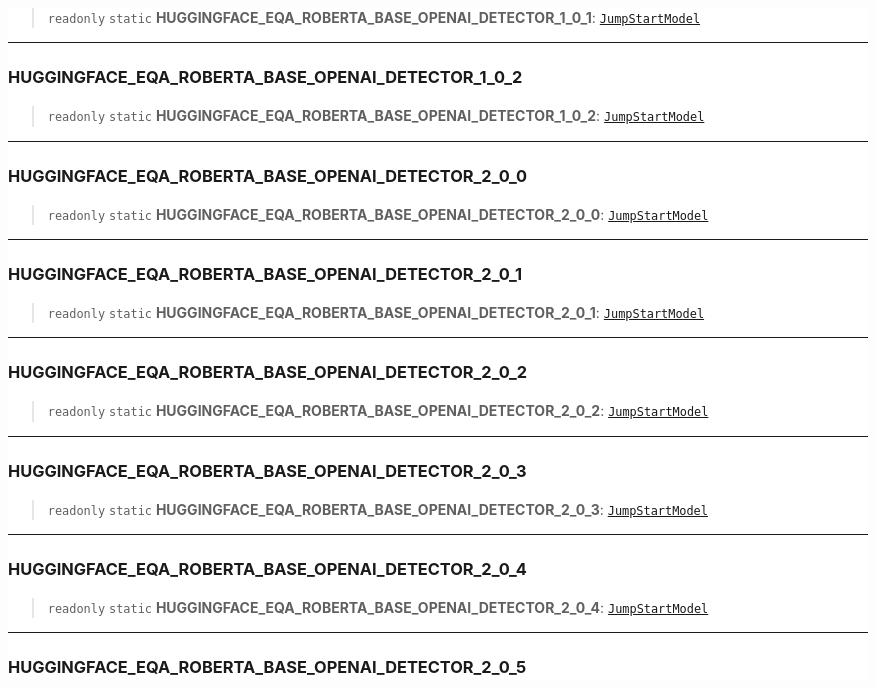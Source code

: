 > `readonly` `static` **HUGGINGFACE\_EQA\_ROBERTA\_BASE\_OPENAI\_DETECTOR\_1\_0\_1**: [`JumpStartModel`](JumpStartModel.md)

***

### HUGGINGFACE\_EQA\_ROBERTA\_BASE\_OPENAI\_DETECTOR\_1\_0\_2

> `readonly` `static` **HUGGINGFACE\_EQA\_ROBERTA\_BASE\_OPENAI\_DETECTOR\_1\_0\_2**: [`JumpStartModel`](JumpStartModel.md)

***

### HUGGINGFACE\_EQA\_ROBERTA\_BASE\_OPENAI\_DETECTOR\_2\_0\_0

> `readonly` `static` **HUGGINGFACE\_EQA\_ROBERTA\_BASE\_OPENAI\_DETECTOR\_2\_0\_0**: [`JumpStartModel`](JumpStartModel.md)

***

### HUGGINGFACE\_EQA\_ROBERTA\_BASE\_OPENAI\_DETECTOR\_2\_0\_1

> `readonly` `static` **HUGGINGFACE\_EQA\_ROBERTA\_BASE\_OPENAI\_DETECTOR\_2\_0\_1**: [`JumpStartModel`](JumpStartModel.md)

***

### HUGGINGFACE\_EQA\_ROBERTA\_BASE\_OPENAI\_DETECTOR\_2\_0\_2

> `readonly` `static` **HUGGINGFACE\_EQA\_ROBERTA\_BASE\_OPENAI\_DETECTOR\_2\_0\_2**: [`JumpStartModel`](JumpStartModel.md)

***

### HUGGINGFACE\_EQA\_ROBERTA\_BASE\_OPENAI\_DETECTOR\_2\_0\_3

> `readonly` `static` **HUGGINGFACE\_EQA\_ROBERTA\_BASE\_OPENAI\_DETECTOR\_2\_0\_3**: [`JumpStartModel`](JumpStartModel.md)

***

### HUGGINGFACE\_EQA\_ROBERTA\_BASE\_OPENAI\_DETECTOR\_2\_0\_4

> `readonly` `static` **HUGGINGFACE\_EQA\_ROBERTA\_BASE\_OPENAI\_DETECTOR\_2\_0\_4**: [`JumpStartModel`](JumpStartModel.md)

***

### HUGGINGFACE\_EQA\_ROBERTA\_BASE\_OPENAI\_DETECTOR\_2\_0\_5
